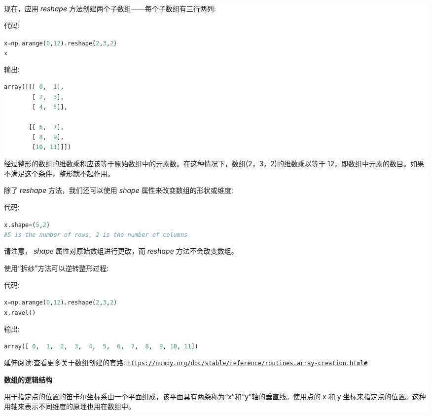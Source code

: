 现在，应用 *reshape* 方法创建两个子数组——每个子数组有三行两列:

代码:

```py
x=np.arange(0,12).reshape(2,3,2)
x

```

输出:

```py
array([[[ 0,  1],
        [ 2,  3],
        [ 4,  5]],

       [[ 6,  7],
        [ 8,  9],
        [10, 11]]])

```

经过整形的数组的维数乘积应该等于原始数组中的元素数。在这种情况下，数组(2，3，2)的维数乘以等于 12，即数组中元素的数目。如果不满足这个条件，整形就不起作用。

除了 *reshape* 方法，我们还可以使用 *shape* 属性来改变数组的形状或维度:

代码:

```py
x.shape=(5,2)
#5 is the number of rows, 2 is the number of columns

```

请注意， *shape* 属性对原始数组进行更改，而 *reshape* 方法不会改变数组。

使用“拆纱”方法可以逆转整形过程:

代码:

```py
x=np.arange(0,12).reshape(2,3,2)
x.ravel()

```

输出:

```py
array([ 0,  1,  2,  3,  4,  5,  6,  7,  8,  9, 10, 11])

```

延伸阅读:查看更多关于数组创建的套路: [`https://numpy.org/doc/stable/reference/routines.array-creation.html#`](https://numpy.org/doc/stable/reference/routines.array-creation.html)

**数组的逻辑结构**

用于指定点的位置的笛卡尔坐标系由一个平面组成，该平面具有两条称为“x”和“y”轴的垂直线。使用点的 x 和 y 坐标来指定点的位置。这种用轴来表示不同维度的原理也用在数组中。
